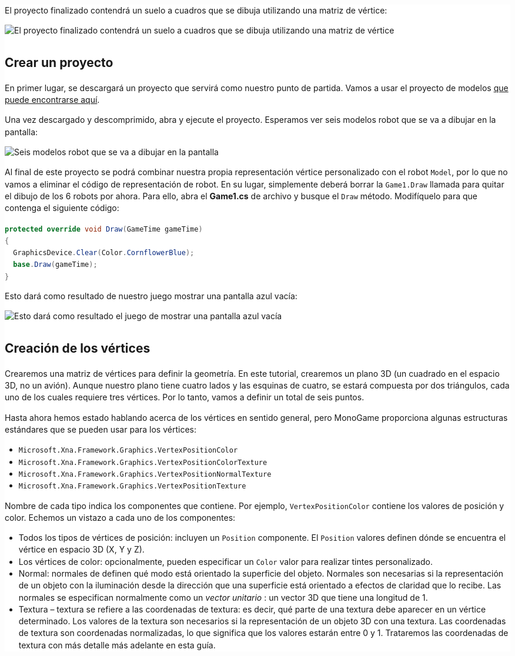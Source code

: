 El proyecto finalizado contendrá un suelo a cuadros que se dibuja utilizando una matriz de vértice:

![](part2-images/image3.png "El proyecto finalizado contendrá un suelo a cuadros que se dibuja utilizando una matriz de vértice")

## <a name="creating-a-project"></a>Crear un proyecto

En primer lugar, se descargará un proyecto que servirá como nuestro punto de partida. Vamos a usar el proyecto de modelos [que puede encontrarse aquí](https://developer.xamarin.com/samples/mobile/ModelRenderingMG/).

Una vez descargado y descomprimido, abra y ejecute el proyecto. Esperamos ver seis modelos robot que se va a dibujar en la pantalla:

![](part2-images/image4.png "Seis modelos robot que se va a dibujar en la pantalla")

Al final de este proyecto se podrá combinar nuestra propia representación vértice personalizado con el robot `Model`, por lo que no vamos a eliminar el código de representación de robot. En su lugar, simplemente deberá borrar la `Game1.Draw` llamada para quitar el dibujo de los 6 robots por ahora. Para ello, abra el **Game1.cs** de archivo y busque el `Draw` método. Modifíquelo para que contenga el siguiente código:

```csharp
protected override void Draw(GameTime gameTime)
{
  GraphicsDevice.Clear(Color.CornflowerBlue);
  base.Draw(gameTime);
}
```

Esto dará como resultado de nuestro juego mostrar una pantalla azul vacía:

![](part2-images/image5.png "Esto dará como resultado el juego de mostrar una pantalla azul vacía")

## <a name="creating-the-vertices"></a>Creación de los vértices

Crearemos una matriz de vértices para definir la geometría. En este tutorial, crearemos un plano 3D (un cuadrado en el espacio 3D, no un avión). Aunque nuestro plano tiene cuatro lados y las esquinas de cuatro, se estará compuesta por dos triángulos, cada uno de los cuales requiere tres vértices. Por lo tanto, vamos a definir un total de seis puntos.

Hasta ahora hemos estado hablando acerca de los vértices en sentido general, pero MonoGame proporciona algunas estructuras estándares que se pueden usar para los vértices:

- `Microsoft.Xna.Framework.Graphics.VertexPositionColor`
- `Microsoft.Xna.Framework.Graphics.VertexPositionColorTexture`
- `Microsoft.Xna.Framework.Graphics.VertexPositionNormalTexture`
- `Microsoft.Xna.Framework.Graphics.VertexPositionTexture`

Nombre de cada tipo indica los componentes que contiene. Por ejemplo, `VertexPositionColor` contiene los valores de posición y color. Echemos un vistazo a cada uno de los componentes:

- Todos los tipos de vértices de posición: incluyen un `Position` componente. El `Position` valores definen dónde se encuentra el vértice en espacio 3D (X, Y y Z).
- Los vértices de color: opcionalmente, pueden especificar un `Color` valor para realizar tintes personalizado.
- Normal: normales de definen qué modo está orientado la superficie del objeto. Normales son necesarias si la representación de un objeto con la iluminación desde la dirección que una superficie está orientado a efectos de claridad que lo recibe. Las normales se especifican normalmente como un *vector unitario* : un vector 3D que tiene una longitud de 1.
- Textura – textura se refiere a las coordenadas de textura: es decir, qué parte de una textura debe aparecer en un vértice determinado. Los valores de la textura son necesarios si la representación de un objeto 3D con una textura. Las coordenadas de textura son coordenadas normalizadas, lo que significa que los valores estarán entre 0 y 1. Trataremos las coordenadas de textura con más detalle más adelante en esta guía.

